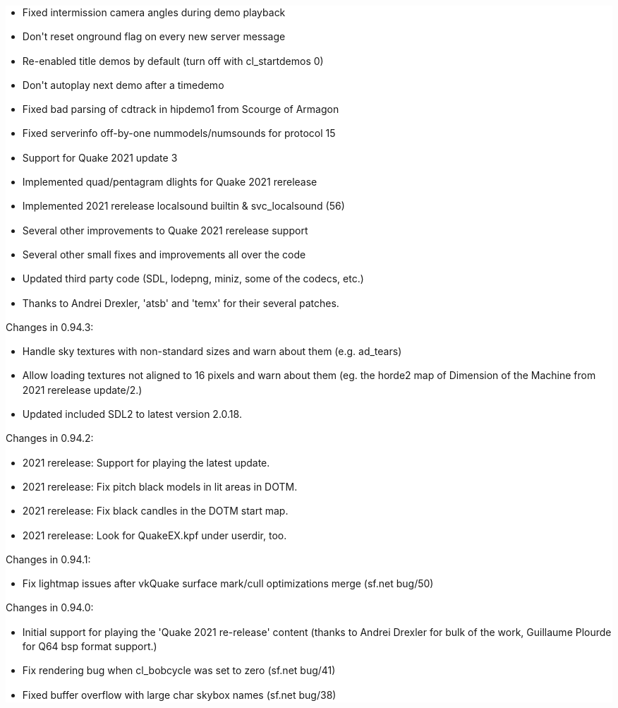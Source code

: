 -   Fixed intermission camera angles during demo playback

-   Don't reset onground flag on every new server message

-   Re-enabled title demos by default (turn off with cl_startdemos 0)

-   Don't autoplay next demo after a timedemo

-   Fixed bad parsing of cdtrack in hipdemo1 from Scourge of Armagon

-   Fixed serverinfo off-by-one nummodels/numsounds for protocol 15

-   Support for Quake 2021 update 3

-   Implemented quad/pentagram dlights for Quake 2021 rerelease

-   Implemented 2021 rerelease localsound builtin & svc_localsound (56)

-   Several other improvements to Quake 2021 rerelease support

-   Several other small fixes and improvements all over the code

-   Updated third party code (SDL, lodepng, miniz, some of the codecs,
    etc.)

-   Thanks to Andrei Drexler, 'atsb' and 'temx' for their several
    patches.

Changes in 0.94.3:

-   Handle sky textures with non-standard sizes and warn about them
    (e.g. ad_tears)

-   Allow loading textures not aligned to 16 pixels and warn about them
    (eg. the horde2 map of Dimension of the Machine from 2021 rerelease
    update/2.)

-   Updated included SDL2 to latest version 2.0.18.

Changes in 0.94.2:

-   2021 rerelease: Support for playing the latest update.

-   2021 rerelease: Fix pitch black models in lit areas in DOTM.

-   2021 rerelease: Fix black candles in the DOTM start map.

-   2021 rerelease: Look for QuakeEX.kpf under userdir, too.

Changes in 0.94.1:

-   Fix lightmap issues after vkQuake surface mark/cull optimizations
    merge (sf.net bug/50)

Changes in 0.94.0:

-   Initial support for playing the 'Quake 2021 re-release' content
    (thanks to Andrei Drexler for bulk of the work, Guillaume Plourde
    for Q64 bsp format support.)

-   Fix rendering bug when cl_bobcycle was set to zero (sf.net bug/41)

-   Fixed buffer overflow with large char skybox names (sf.net bug/38)
